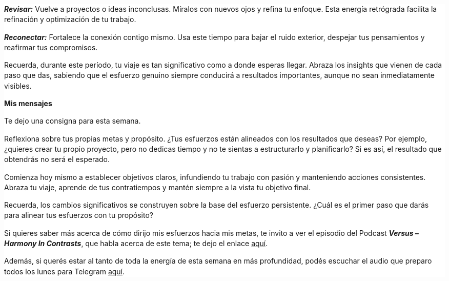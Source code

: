 **_Revisar:_** Vuelve a proyectos o ideas inconclusas. Míralos con nuevos ojos y refina tu enfoque. Esta energía retrógrada facilita la refinación y optimización de tu trabajo.

**_Reconectar:_** Fortalece la conexión contigo mismo. Usa este tiempo para bajar el ruido exterior, despejar tus pensamientos y reafirmar tus compromisos.

Recuerda, durante este período, tu viaje es tan significativo como a donde esperas llegar. Abraza los insights que vienen de cada paso que das, sabiendo que el esfuerzo genuino siempre conducirá a resultados importantes, aunque no sean inmediatamente visibles.

**Mis mensajes**

Te dejo una consigna para esta semana.

Reflexiona sobre tus propias metas y propósito. ¿Tus esfuerzos están alineados con los resultados que deseas? Por ejemplo, ¿quieres crear tu propio proyecto, pero no dedicas tiempo y no te sientas a estructurarlo y planificarlo? Si es así, el resultado que obtendrás no será el esperado.

Comienza hoy mismo a establecer objetivos claros, infundiendo tu trabajo con pasión y manteniendo acciones consistentes. Abraza tu viaje, aprende de tus contratiempos y mantén siempre a la vista tu objetivo final.

Recuerda, los cambios significativos se construyen sobre la base del esfuerzo persistente. ¿Cuál es el primer paso que darás para alinear tus esfuerzos con tu propósito?

Si quieres saber más acerca de cómo dirijo mis esfuerzos hacia mis metas, te invito a ver el episodio del Podcast **_Versus – Harmony In Contrasts_**, que habla acerca de este tema; te dejo el enlace [aquí](https://youtu.be/sna8f_kGdIw).

Además, si querés estar al tanto de toda la energía de esta semana en más profundidad, podés escuchar el audio que preparo todos los lunes para Telegram [aquí](https://t.me/+FAsF6NBDMnU5NDQ8).
